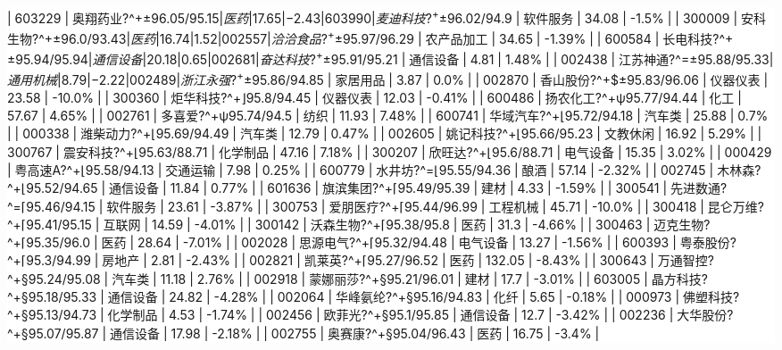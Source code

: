 | 603229 | 奥翔药业?^+$±96.05/95.15 |     医药     |   17.65   |  -2.43% |
| 603990 | 麦迪科技?^+$±96.02/94.9  |   软件服务   |   34.08   |  -1.5%  |
| 300009 | 安科生物?^+$±96.0/93.43  |     医药     |   16.74   |  1.52%  |
| 002557 | 洽洽食品?^+$±95.97/96.29 |  农产品加工  |   34.65   |  -1.39% |
| 600584 | 长电科技?^+$±95.94/95.94 |   通信设备   |   20.18   |  0.65%  |
| 002681 | 奋达科技?^+$±95.91/95.21 |   通信设备   |    4.81   |  1.48%  |
| 002438 | 江苏神通?^=$±95.88/95.33 |   通用机械   |    8.79   |  -2.22% |
| 002489 | 浙江永强?^+$±95.86/94.85 |   家居用品   |    3.87   |   0.0%  |
| 002870 | 香山股份?^+$±95.83/96.06 |   仪器仪表   |   23.58   |  -10.0% |
| 300360 |  炬华科技?^+⌋95.8/94.45  |   仪器仪表   |   12.03   |  -0.41% |
| 600486 | 扬农化工?^+ψ95.77/94.44  |     化工     |   57.67   |  4.65%  |
| 002761 |   多喜爱?^+ψ95.74/94.5   |     纺织     |   11.93   |  7.48%  |
| 600741 | 华域汽车?^+⌊95.72/94.18  |    汽车类    |   25.88   |   0.7%  |
| 000338 | 潍柴动力?^+⌊95.69/94.49  |    汽车类    |   12.79   |  0.47%  |
| 002605 | 姚记科技?^+⌊95.66/95.23  |   文教休闲   |   16.92   |  5.29%  |
| 300767 | 震安科技?^+⌊95.63/88.71  |   化学制品   |   47.16   |  7.18%  |
| 300207 |   欣旺达?^+⌊95.6/88.71   |   电气设备   |   15.35   |  3.02%  |
| 000429 |  粤高速A?^+⌊95.58/94.13  |   交通运输   |    7.98   |  0.25%  |
| 600779 |  水井坊?^=⌊95.55/94.36   |     酿酒     |   57.14   |  -2.32% |
| 002745 |  木林森?^+⌊95.52/94.65   |   通信设备   |   11.84   |  0.77%  |
| 601636 | 旗滨集团?^+⌈95.49/95.39  |     建材     |    4.33   |  -1.59% |
| 300541 | 先进数通?^=⌈95.46/94.15  |   软件服务   |   23.61   |  -3.87% |
| 300753 | 爱朋医疗?^+⌈95.44/96.99  |   工程机械   |   45.71   |  -10.0% |
| 300418 | 昆仑万维?^+⌈95.41/95.15  |    互联网    |   14.59   |  -4.01% |
| 300142 |  沃森生物?^+⌈95.38/95.8  |     医药     |    31.3   |  -4.66% |
| 300463 |  迈克生物?^+⌈95.35/96.0  |     医药     |   28.64   |  -7.01% |
| 002028 | 思源电气?^+⌈95.32/94.48  |   电气设备   |   13.27   |  -1.56% |
| 600393 |  粤泰股份?^+⌈95.3/94.99  |    房地产    |    2.81   |  -2.43% |
| 002821 |  凯莱英?^+⌈95.27/96.52   |     医药     |   132.05  |  -8.43% |
| 300643 | 万通智控?^+§95.24/95.08  |    汽车类    |   11.18   |  2.76%  |
| 002918 | 蒙娜丽莎?^+§95.21/96.01  |     建材     |    17.7   |  -3.01% |
| 603005 | 晶方科技?^+§95.18/95.33  |   通信设备   |   24.82   |  -4.28% |
| 002064 | 华峰氨纶?^+§95.16/94.83  |     化纤     |    5.65   |  -0.18% |
| 000973 | 佛塑科技?^+§95.13/94.73  |   化学制品   |    4.53   |  -1.74% |
| 002456 |   欧菲光?^+§95.1/95.85   |   通信设备   |    12.7   |  -3.42% |
| 002236 | 大华股份?^+§95.07/95.87  |   通信设备   |   17.98   |  -2.18% |
| 002755 |  奥赛康?^+§95.04/96.43   |     医药     |   16.75   |  -3.4%  |